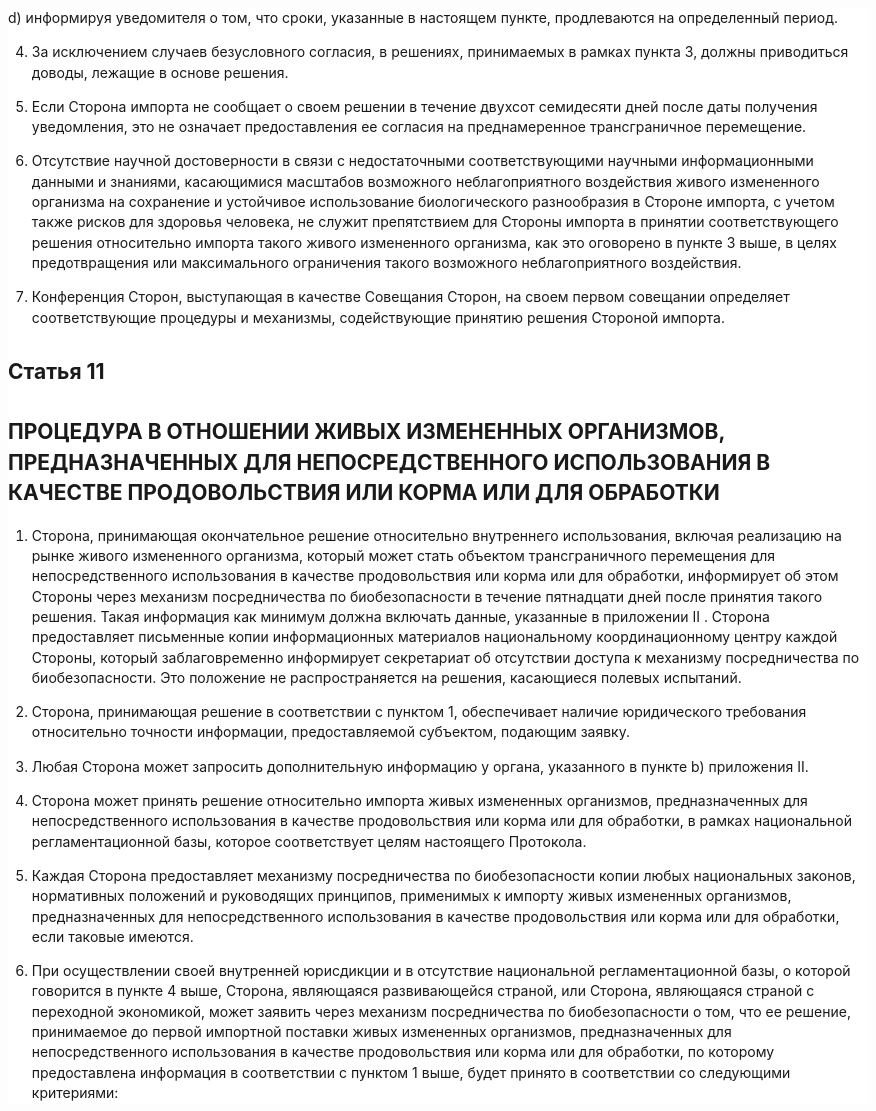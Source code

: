 d) информируя уведомителя о том, что сроки, указанные в настоящем пункте, продлеваются на определенный период.

4. За исключением случаев безусловного согласия, в решениях, принимаемых в рамках пункта 3, должны приводиться доводы, лежащие в основе решения.

5. Если Сторона импорта не сообщает о своем решении в течение двухсот семидесяти дней после даты получения уведомления, это не означает предоставления ее согласия на преднамеренное трансграничное перемещение.

6. Отсутствие научной достоверности в связи с недостаточными соответствующими научными информационными данными и знаниями, касающимися масштабов возможного неблагоприятного воздействия живого измененного организма на сохранение и устойчивое использование биологического разнообразия в Стороне импорта, с учетом также рисков для здоровья человека, не служит препятствием для Стороны импорта в принятии соответствующего решения относительно импорта такого живого измененного организма, как это оговорено в пункте 3 выше, в целях предотвращения или максимального ограничения такого возможного неблагоприятного воздействия.

7. Конференция Сторон, выступающая в качестве Совещания Сторон, на своем первом совещании определяет соответствующие процедуры и механизмы, содействующие принятию решения Стороной импорта.

## Статья 11

## ПРОЦЕДУРА В ОТНОШЕНИИ ЖИВЫХ ИЗМЕНЕННЫХ ОРГАНИЗМОВ, ПРЕДНАЗНАЧЕННЫХ ДЛЯ НЕПОСРЕДСТВЕННОГО ИСПОЛЬЗОВАНИЯ В КАЧЕСТВЕ ПРОДОВОЛЬСТВИЯ ИЛИ КОРМА ИЛИ ДЛЯ ОБРАБОТКИ

1. Сторона, принимающая окончательное решение относительно внутреннего использования, включая реализацию на рынке живого измененного организма, который может стать объектом трансграничного перемещения для непосредственного использования в качестве продовольствия или корма или для обработки, информирует об этом Стороны через механизм посредничества по биобезопасности в течение пятнадцати дней после принятия такого решения. Такая информация как минимум должна включать данные, указанные в приложении II . Сторона предоставляет письменные копии информационных материалов национальному координационному центру каждой Стороны, который заблаговременно информирует секретариат об отсутствии доступа к механизму посредничества по биобезопасности. Это положение не распространяется на решения, касающиеся полевых испытаний.

2. Сторона, принимающая решение в соответствии с пунктом 1, обеспечивает наличие юридического требования относительно точности информации, предоставляемой субъектом, подающим заявку.

3. Любая Сторона может запросить дополнительную информацию у органа, указанного в пункте b) приложения II.

4. Сторона может принять решение относительно импорта живых измененных организмов, предназначенных для непосредственного использования в качестве продовольствия или корма или для обработки, в рамках национальной регламентационной базы, которое соответствует целям настоящего Протокола.

5. Каждая Сторона предоставляет механизму посредничества по биобезопасности копии любых национальных законов, нормативных положений и руководящих принципов, применимых к импорту живых измененных организмов, предназначенных для непосредственного использования в качестве продовольствия или корма или для обработки, если таковые имеются.

6. При осуществлении своей внутренней юрисдикции и в отсутствие национальной регламентационной базы, о которой говорится в пункте 4 выше, Сторона, являющаяся развивающейся страной, или Сторона, являющаяся страной с переходной экономикой, может заявить через механизм посредничества по биобезопасности о том, что ее решение, принимаемое до первой импортной поставки живых измененных организмов, предназначенных для непосредственного использования в качестве продовольствия или корма или для обработки, по которому предоставлена информация в соответствии с пунктом 1 выше, будет принято в соответствии со следующими критериями:
